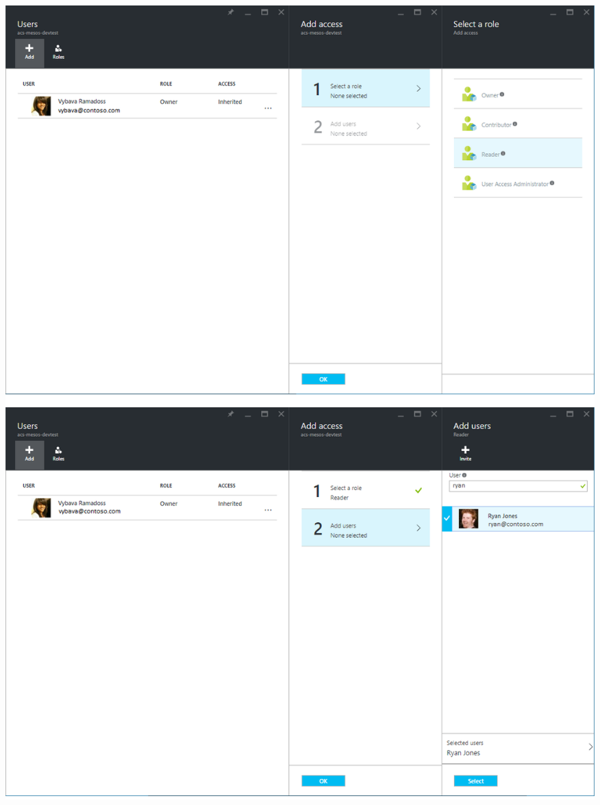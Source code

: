 ![Compartilhar modelo](media/share-template-portal2b.png)  <br />

![Compartilhar modelo](media/share-template-portal3b.png)  <br />
